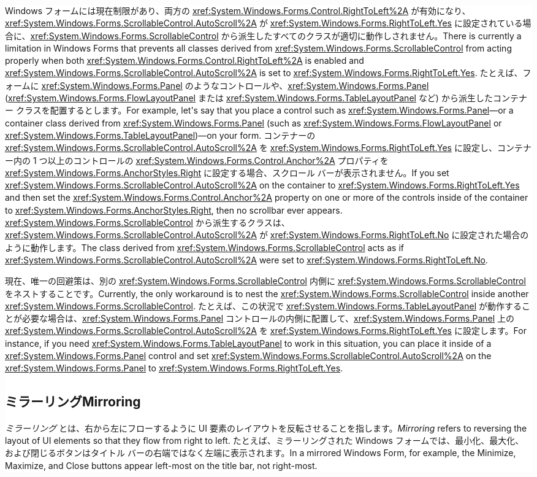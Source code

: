  <span data-ttu-id="156ba-286">Windows フォームには現在制限があり、両方の <xref:System.Windows.Forms.Control.RightToLeft%2A> が有効になり、<xref:System.Windows.Forms.ScrollableControl.AutoScroll%2A> が <xref:System.Windows.Forms.RightToLeft.Yes> に設定されている場合に、<xref:System.Windows.Forms.ScrollableControl> から派生したすべてのクラスが適切に動作しされません。</span><span class="sxs-lookup"><span data-stu-id="156ba-286">There is currently a limitation in Windows Forms that prevents all classes derived from <xref:System.Windows.Forms.ScrollableControl> from acting properly when both <xref:System.Windows.Forms.Control.RightToLeft%2A> is enabled and <xref:System.Windows.Forms.ScrollableControl.AutoScroll%2A> is set to <xref:System.Windows.Forms.RightToLeft.Yes>.</span></span> <span data-ttu-id="156ba-287">たとえば、フォームに <xref:System.Windows.Forms.Panel> のようなコントロールや、<xref:System.Windows.Forms.Panel> (<xref:System.Windows.Forms.FlowLayoutPanel> または <xref:System.Windows.Forms.TableLayoutPanel> など) から派生したコンテナー クラスを配置するとします。</span><span class="sxs-lookup"><span data-stu-id="156ba-287">For example, let's say that you place a control such as <xref:System.Windows.Forms.Panel>—or a container class derived from <xref:System.Windows.Forms.Panel> (such as <xref:System.Windows.Forms.FlowLayoutPanel> or <xref:System.Windows.Forms.TableLayoutPanel>)—on your form.</span></span> <span data-ttu-id="156ba-288">コンテナーの <xref:System.Windows.Forms.ScrollableControl.AutoScroll%2A> を <xref:System.Windows.Forms.RightToLeft.Yes> に設定し、コンテナー内の 1 つ以上のコントロールの <xref:System.Windows.Forms.Control.Anchor%2A> プロパティを <xref:System.Windows.Forms.AnchorStyles.Right> に設定する場合、スクロール バーが表示されません。</span><span class="sxs-lookup"><span data-stu-id="156ba-288">If you set <xref:System.Windows.Forms.ScrollableControl.AutoScroll%2A> on the container to <xref:System.Windows.Forms.RightToLeft.Yes> and then set the <xref:System.Windows.Forms.Control.Anchor%2A> property on one or more of the controls inside of the container to <xref:System.Windows.Forms.AnchorStyles.Right>, then no scrollbar ever appears.</span></span> <span data-ttu-id="156ba-289"><xref:System.Windows.Forms.ScrollableControl> から派生するクラスは、<xref:System.Windows.Forms.ScrollableControl.AutoScroll%2A> が <xref:System.Windows.Forms.RightToLeft.No> に設定された場合のように動作します。</span><span class="sxs-lookup"><span data-stu-id="156ba-289">The class derived from <xref:System.Windows.Forms.ScrollableControl> acts as if <xref:System.Windows.Forms.ScrollableControl.AutoScroll%2A> were set to <xref:System.Windows.Forms.RightToLeft.No>.</span></span>

 <span data-ttu-id="156ba-290">現在、唯一の回避策は、別の <xref:System.Windows.Forms.ScrollableControl> 内側に <xref:System.Windows.Forms.ScrollableControl> をネストすることです。</span><span class="sxs-lookup"><span data-stu-id="156ba-290">Currently, the only workaround is to nest the <xref:System.Windows.Forms.ScrollableControl> inside another <xref:System.Windows.Forms.ScrollableControl>.</span></span> <span data-ttu-id="156ba-291">たとえば、この状況で <xref:System.Windows.Forms.TableLayoutPanel> が動作することが必要な場合は、<xref:System.Windows.Forms.Panel> コントロールの内側に配置して、<xref:System.Windows.Forms.Panel> 上の <xref:System.Windows.Forms.ScrollableControl.AutoScroll%2A> を <xref:System.Windows.Forms.RightToLeft.Yes> に設定します。</span><span class="sxs-lookup"><span data-stu-id="156ba-291">For instance, if you need <xref:System.Windows.Forms.TableLayoutPanel> to work in this situation, you can place it inside of a <xref:System.Windows.Forms.Panel> control and set <xref:System.Windows.Forms.ScrollableControl.AutoScroll%2A> on the <xref:System.Windows.Forms.Panel> to <xref:System.Windows.Forms.RightToLeft.Yes>.</span></span>

## <a name="mirroring"></a><span data-ttu-id="156ba-292">ミラーリング</span><span class="sxs-lookup"><span data-stu-id="156ba-292">Mirroring</span></span>

 <span data-ttu-id="156ba-293">*ミラーリング* とは、右から左にフローするように UI 要素のレイアウトを反転させることを指します。</span><span class="sxs-lookup"><span data-stu-id="156ba-293">*Mirroring* refers to reversing the layout of UI elements so that they flow from right to left.</span></span> <span data-ttu-id="156ba-294">たとえば、ミラーリングされた Windows フォームでは、最小化、最大化、および閉じるボタンはタイトル バーの右端ではなく左端に表示されます。</span><span class="sxs-lookup"><span data-stu-id="156ba-294">In a mirrored Windows Form, for example, the Minimize, Maximize, and Close buttons appear left-most on the title bar, not right-most.</span></span>
